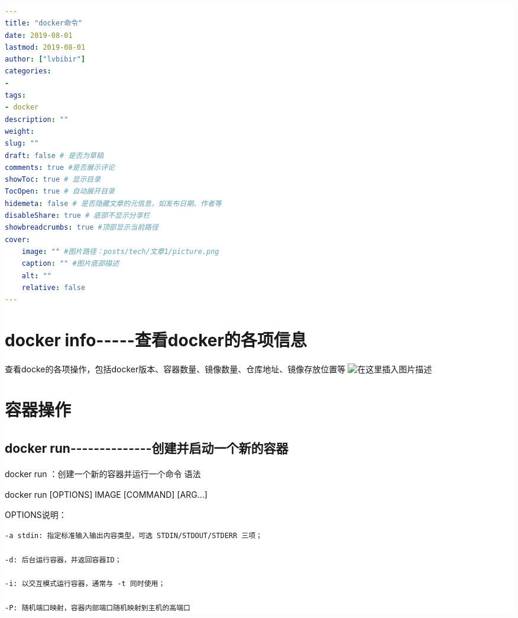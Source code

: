 ```yaml
---
title: "docker命令" 
date: 2019-08-01
lastmod: 2019-08-01
author: ["lvbibir"] 
categories: 
- 
tags: 
- docker
description: "" 
weight: 
slug: ""
draft: false # 是否为草稿
comments: true #是否展示评论
showToc: true # 显示目录
TocOpen: true # 自动展开目录
hidemeta: false # 是否隐藏文章的元信息，如发布日期、作者等
disableShare: true # 底部不显示分享栏
showbreadcrumbs: true #顶部显示当前路径
cover:
    image: "" #图片路径：posts/tech/文章1/picture.png
    caption: "" #图片底部描述
    alt: ""
    relative: false
---
```


# docker info-----查看docker的各项信息

查看docke的各项操作，包括docker版本、容器数量、镜像数量、仓库地址、镜像存放位置等
![在这里插入图片描述](https://image.lvbibir.cn/blog/20190805132709466.png)

# 容器操作
## docker run--------------创建并启动一个新的容器


docker run ：创建一个新的容器并运行一个命令
语法

docker run [OPTIONS] IMAGE [COMMAND] [ARG...]

OPTIONS说明：

    -a stdin: 指定标准输入输出内容类型，可选 STDIN/STDOUT/STDERR 三项；
    
    -d: 后台运行容器，并返回容器ID；
    
    -i: 以交互模式运行容器，通常与 -t 同时使用；
    
    -P: 随机端口映射，容器内部端口随机映射到主机的高端口
    
